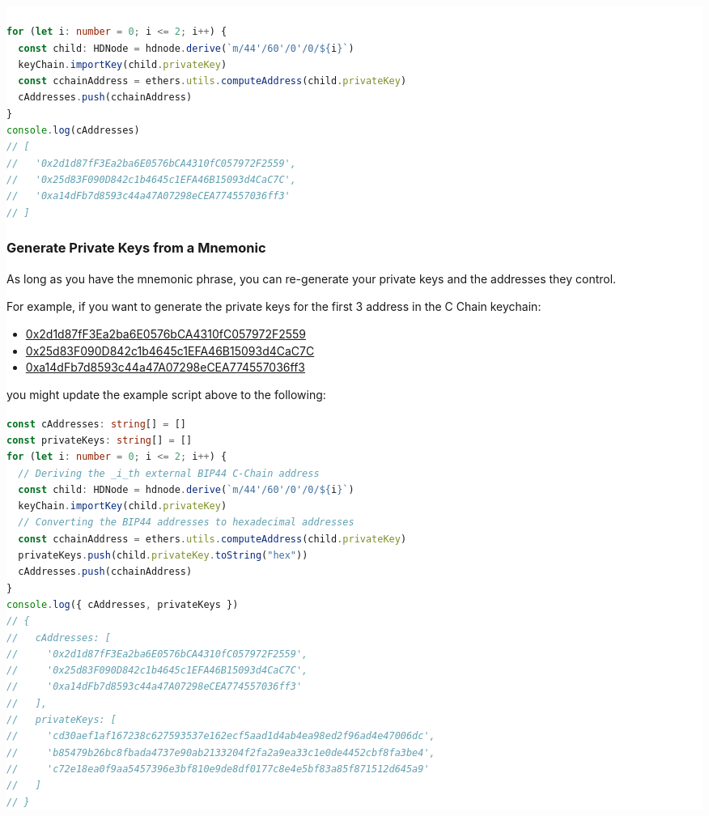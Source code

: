 ```typescript

for (let i: number = 0; i <= 2; i++) {
  const child: HDNode = hdnode.derive(`m/44'/60'/0'/0/${i}`)
  keyChain.importKey(child.privateKey)
  const cchainAddress = ethers.utils.computeAddress(child.privateKey)
  cAddresses.push(cchainAddress)
}
console.log(cAddresses)
// [
//   '0x2d1d87fF3Ea2ba6E0576bCA4310fC057972F2559',
//   '0x25d83F090D842c1b4645c1EFA46B15093d4CaC7C',
//   '0xa14dFb7d8593c44a47A07298eCEA774557036ff3'
// ]
```

### Generate Private Keys from a Mnemonic

As long as you have the mnemonic phrase, you can re-generate your private keys
and the addresses they control.

For example, if you want to generate the private keys for the first 3 address in the C Chain keychain:

- [0x2d1d87fF3Ea2ba6E0576bCA4310fC057972F2559](https://testnet.snowtrace.io/address/0x2d1d87fF3Ea2ba6E0576bCA4310fC057972F2559)
- [0x25d83F090D842c1b4645c1EFA46B15093d4CaC7C](https://testnet.snowtrace.io/address/0x25d83F090D842c1b4645c1EFA46B15093d4CaC7C)
- [0xa14dFb7d8593c44a47A07298eCEA774557036ff3](https://testnet.snowtrace.io/address/0xa14dFb7d8593c44a47A07298eCEA774557036ff3)

you might update the example script above to the following:

```typescript
const cAddresses: string[] = []
const privateKeys: string[] = []
for (let i: number = 0; i <= 2; i++) {
  // Deriving the _i_th external BIP44 C-Chain address
  const child: HDNode = hdnode.derive(`m/44'/60'/0'/0/${i}`)
  keyChain.importKey(child.privateKey)
  // Converting the BIP44 addresses to hexadecimal addresses
  const cchainAddress = ethers.utils.computeAddress(child.privateKey)
  privateKeys.push(child.privateKey.toString("hex"))
  cAddresses.push(cchainAddress)
}
console.log({ cAddresses, privateKeys })
// {
//   cAddresses: [
//     '0x2d1d87fF3Ea2ba6E0576bCA4310fC057972F2559',
//     '0x25d83F090D842c1b4645c1EFA46B15093d4CaC7C',
//     '0xa14dFb7d8593c44a47A07298eCEA774557036ff3'
//   ],
//   privateKeys: [
//     'cd30aef1af167238c627593537e162ecf5aad1d4ab4ea98ed2f96ad4e47006dc',
//     'b85479b26bc8fbada4737e90ab2133204f2fa2a9ea33c1e0de4452cbf8fa3be4',
//     'c72e18ea0f9aa5457396e3bf810e9de8df0177c8e4e5bf83a85f871512d645a9'
//   ]
// }
```
